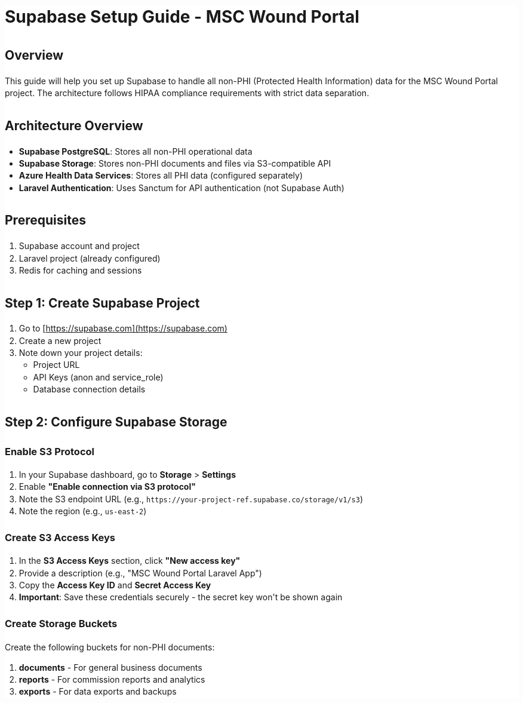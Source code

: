 # Supabase Setup Guide - MSC Wound Portal

## Overview

This guide will help you set up Supabase to handle all non-PHI (Protected Health Information) data for the MSC Wound Portal project. The architecture follows HIPAA compliance requirements with strict data separation.

## Architecture Overview

- **Supabase PostgreSQL**: Stores all non-PHI operational data
- **Supabase Storage**: Stores non-PHI documents and files via S3-compatible API
- **Azure Health Data Services**: Stores all PHI data (configured separately)
- **Laravel Authentication**: Uses Sanctum for API authentication (not Supabase Auth)

## Prerequisites

1. Supabase account and project
2. Laravel project (already configured)
3. Redis for caching and sessions

## Step 1: Create Supabase Project

1. Go to [https://supabase.com](https://supabase.com)
2. Create a new project
3. Note down your project details:
   - Project URL
   - API Keys (anon and service_role)
   - Database connection details

## Step 2: Configure Supabase Storage

### Enable S3 Protocol
1. In your Supabase dashboard, go to **Storage** > **Settings**
2. Enable **"Enable connection via S3 protocol"**
3. Note the S3 endpoint URL (e.g., `https://your-project-ref.supabase.co/storage/v1/s3`)
4. Note the region (e.g., `us-east-2`)

### Create S3 Access Keys
1. In the **S3 Access Keys** section, click **"New access key"**
2. Provide a description (e.g., "MSC Wound Portal Laravel App")
3. Copy the **Access Key ID** and **Secret Access Key**
4. **Important**: Save these credentials securely - the secret key won't be shown again

### Create Storage Buckets
Create the following buckets for non-PHI documents:
1. **documents** - For general business documents
2. **reports** - For commission reports and analytics
3. **exports** - For data exports and backups
